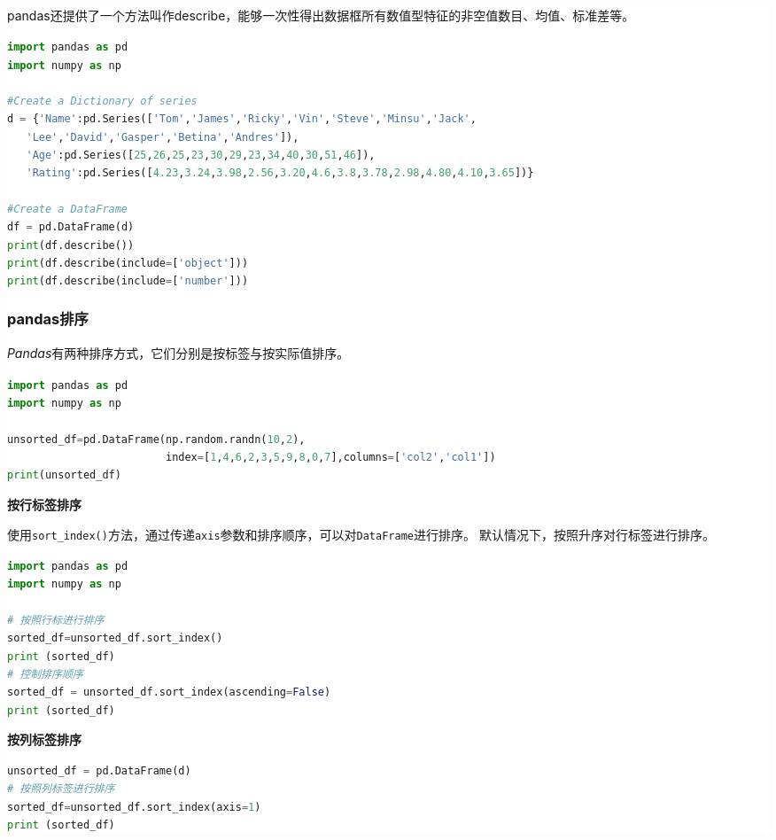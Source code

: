 pandas还提供了一个方法叫作describe，能够一次性得出数据框所有数值型特征的非空值数目、均值、标准差等。

```python
import pandas as pd
import numpy as np

#Create a Dictionary of series
d = {'Name':pd.Series(['Tom','James','Ricky','Vin','Steve','Minsu','Jack',
   'Lee','David','Gasper','Betina','Andres']),
   'Age':pd.Series([25,26,25,23,30,29,23,34,40,30,51,46]),
   'Rating':pd.Series([4.23,3.24,3.98,2.56,3.20,4.6,3.8,3.78,2.98,4.80,4.10,3.65])}

#Create a DataFrame
df = pd.DataFrame(d)
print(df.describe())
print(df.describe(include=['object']))
print(df.describe(include=['number']))

```

### pandas排序

*Pandas*有两种排序方式，它们分别是按标签与按实际值排序。

```python
import pandas as pd
import numpy as np

unsorted_df=pd.DataFrame(np.random.randn(10,2),
                         index=[1,4,6,2,3,5,9,8,0,7],columns=['col2','col1'])
print(unsorted_df)
```

**按行标签排序**

使用`sort_index()`方法，通过传递`axis`参数和排序顺序，可以对`DataFrame`进行排序。 默认情况下，按照升序对行标签进行排序。

```python
import pandas as pd
import numpy as np

# 按照行标进行排序
sorted_df=unsorted_df.sort_index()
print (sorted_df)
# 控制排序顺序
sorted_df = unsorted_df.sort_index(ascending=False)
print (sorted_df)
```

**按列标签排序**

```python
unsorted_df = pd.DataFrame(d)
# 按照列标签进行排序
sorted_df=unsorted_df.sort_index(axis=1)
print (sorted_df)
```
